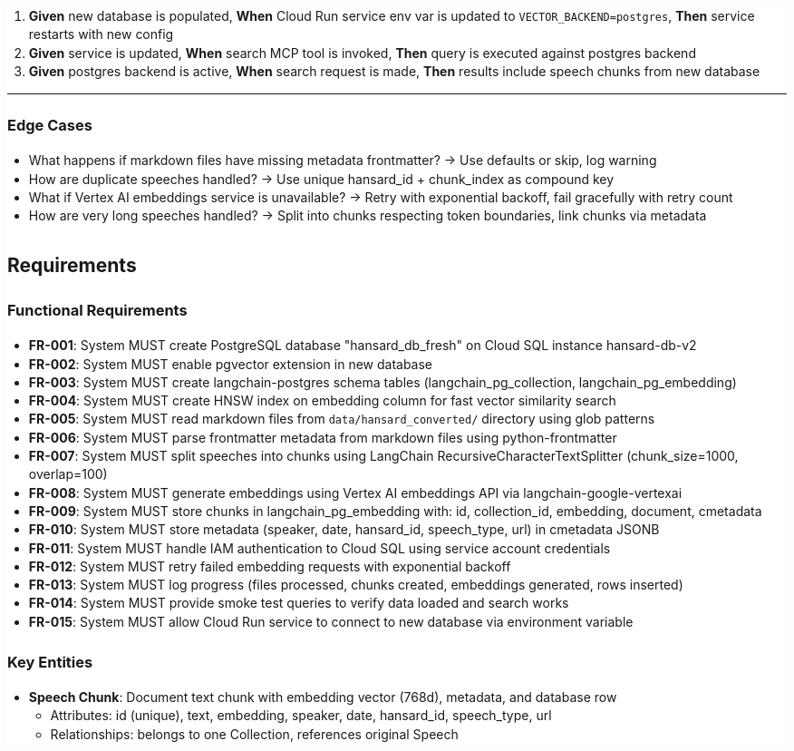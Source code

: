 1. **Given** new database is populated, **When** Cloud Run service env var is updated to `VECTOR_BACKEND=postgres`, **Then** service restarts with new config
2. **Given** service is updated, **When** search MCP tool is invoked, **Then** query is executed against postgres backend
3. **Given** postgres backend is active, **When** search request is made, **Then** results include speech chunks from new database

---

### Edge Cases

- What happens if markdown files have missing metadata frontmatter? → Use defaults or skip, log warning
- How are duplicate speeches handled? → Use unique hansard_id + chunk_index as compound key
- What if Vertex AI embeddings service is unavailable? → Retry with exponential backoff, fail gracefully with retry count
- How are very long speeches handled? → Split into chunks respecting token boundaries, link chunks via metadata

## Requirements

### Functional Requirements

- **FR-001**: System MUST create PostgreSQL database "hansard_db_fresh" on Cloud SQL instance hansard-db-v2
- **FR-002**: System MUST enable pgvector extension in new database
- **FR-003**: System MUST create langchain-postgres schema tables (langchain_pg_collection, langchain_pg_embedding)
- **FR-004**: System MUST create HNSW index on embedding column for fast vector similarity search
- **FR-005**: System MUST read markdown files from `data/hansard_converted/` directory using glob patterns
- **FR-006**: System MUST parse frontmatter metadata from markdown files using python-frontmatter
- **FR-007**: System MUST split speeches into chunks using LangChain RecursiveCharacterTextSplitter (chunk_size=1000, overlap=100)
- **FR-008**: System MUST generate embeddings using Vertex AI embeddings API via langchain-google-vertexai
- **FR-009**: System MUST store chunks in langchain_pg_embedding with: id, collection_id, embedding, document, cmetadata
- **FR-010**: System MUST store metadata (speaker, date, hansard_id, speech_type, url) in cmetadata JSONB
- **FR-011**: System MUST handle IAM authentication to Cloud SQL using service account credentials
- **FR-012**: System MUST retry failed embedding requests with exponential backoff
- **FR-013**: System MUST log progress (files processed, chunks created, embeddings generated, rows inserted)
- **FR-014**: System MUST provide smoke test queries to verify data loaded and search works
- **FR-015**: System MUST allow Cloud Run service to connect to new database via environment variable

### Key Entities

- **Speech Chunk**: Document text chunk with embedding vector (768d), metadata, and database row
  - Attributes: id (unique), text, embedding, speaker, date, hansard_id, speech_type, url
  - Relationships: belongs to one Collection, references original Speech
  